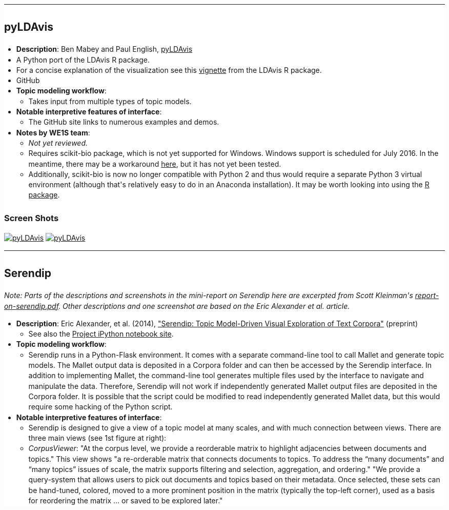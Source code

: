 ***

## <a name="pyladavis">pyLDAvis</a>

* **Description**: Ben Mabey and Paul English, [pyLDAvis](https://github.com/bmabey/pyLDAvis)
* A Python port of the LDAvis R package.
* For a concise explanation of the visualization see this [vignette](http://cran.r-project.org/web/packages/LDAvis/vignettes/details.pdf) from the LDAvis R package.
* GitHub
* **Topic modeling workflow**:
  * Takes input from multiple types of topic models.
* **Notable interpretive features of interface**:
  * The GitHub site links to numerous examples and demos.
* **Notes by WE1S team**:
  * _Not yet reviewed._
  * Requires scikit-bio package, which is not yet supported for Windows. Windows support is scheduled for July 2016\. In the meantime, there may be a workaround [here](http://stackoverflow.com/questions/27029212/trouble-installing-scikit-bio-on-windows-xp), but it has not yet been tested.
  * Additionally, scikit-bio is now no longer compatible with Python 2 and thus would require a separate Python 3 virtual environment (although that's relatively easy to do in an Anaconda installation). It may be worth looking into using the [R package](https://github.com/cpsievert/LDAvis).

### Screen Shots

[![pyLDAvis](https://raw.githubusercontent.com/whatevery1says/dev_resources/master/report-on-topic-modeling-interfaces/assets/pyLDAvis1.png)](https://raw.githubusercontent.com/whatevery1says/dev_resources/master/report-on-topic-modeling-interfaces/assets/w/file/106758792/pyLDAvis1.png)
[![pyLDAvis](https://raw.githubusercontent.com/whatevery1says/dev_resources/master/report-on-topic-modeling-interfaces/assets/pyLDAvis2.png)](https://raw.githubusercontent.com/whatevery1says/dev_resources/master/report-on-topic-modeling-interfaces/assets/w/file/106758792/pyLDAvis2.png)

***

## <a name="serendip">Serendip</a>

_Note: Parts of the descriptions and screenshots in the mini-report on Serendip here are excerpted from Scott Kleinman's [report-on-serendip.pdf](https://raw.githubusercontent.com/whatevery1says/dev_resources/master/report-on-topic-modeling-interfaces/assets/pdf/report-on-serendip.pdf). Other descriptions and one screenshot are based on the Eric Alexander et al. article._

* **Description**: Eric Alexander, et al. (2014), ["Serendip: Topic Model-Driven Visual Exploration of Text Corpora"](https://www.google.com/url?sa=t&rct=j&q=&esrc=s&source=web&cd=2&cad=rja&uact=8&ved=0ahUKEwiti_zIh7TKAhUBTGMKHTi_At0QFggiMAE&url=https%3A%2F%2Fgraphics.cs.wisc.edu%2FPapers%2F2014%2FAKVWG14%2FPreprint.pdf&usg=AFQjCNG-VY5ModzUaOQo8TrvVefKg50a5w&sig2=d-jzuGMxh9yFNjkrud5ghw) (preprint)
  * See also the [Project iPython notebook site](http://vep.cs.wisc.edu/serendip/).
* **Topic modeling workflow**:
  * Serendip runs in a Python-Flask environment. It comes with a separate command-line tool to call Mallet and generate topic models. The Mallet output data is deposited in a Corpora folder and can then be accessed by the Serendip interface. In addition to implementing Mallet, the command-line tool generates multiple files used by the interface to navigate and manipulate the data. Therefore, Serendip will not work if independently generated Mallet output files are deposited in the Corpora folder. It is possible that the script could be modified to read independently generated Mallet data, but this would require some hacking of the Python script.
* **Notable interpretive features of interface**:
  * Serendip is designed to give a view of a topic model at many scales, and with much connection between views. There are three main views (see 1st figure at right):
  * _CorpusViewer_: "At the corpus level, we provide a reorderable matrix to highlight adjacencies between documents and topics." This view shows "a re-orderable matrix that connects documents to topics. To address the “many documents” and “many topics” issues of scale, the matrix supports filtering and selection, aggregation, and ordering." "We provide a query-system that allows users to pick out documents and topics based on their metadata. Once selected, these sets can be hand-tuned, colored, moved to a more prominent position in the matrix (typically the top-left corner), used as a basis for reordering the matrix ... or saved to be explored later."